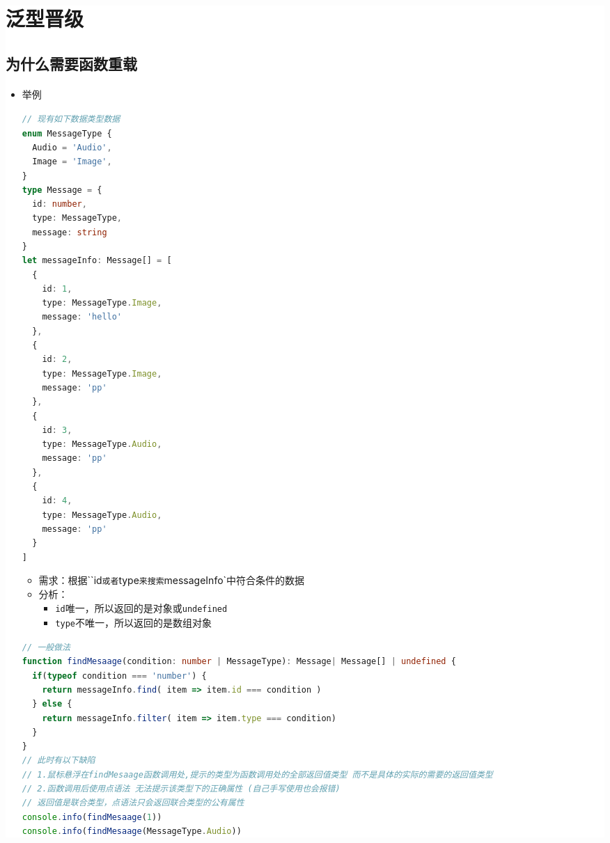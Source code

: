 # 泛型晋级

## 为什么需要函数重载

- 举例

  ```ts
  // 现有如下数据类型数据
  enum MessageType {
    Audio = 'Audio',
    Image = 'Image',
  } 
  type Message = {
    id: number,
    type: MessageType,
    message: string
  }
  let messageInfo: Message[] = [
    {
      id: 1,
      type: MessageType.Image,
      message: 'hello'
    },
    {
      id: 2,
      type: MessageType.Image,
      message: 'pp'
    },
    {
      id: 3,
      type: MessageType.Audio,
      message: 'pp'
    },
    {
      id: 4,
      type: MessageType.Audio,
      message: 'pp'
    }
  ]
  ```
  
  - 需求：根据``id`或者`type`来搜索`messageInfo`中符合条件的数据
  - 分析：
    - `id`唯一，所以返回的是对象或`undefined`
    - `type`不唯一，所以返回的是数组对象
  
  ```ts
  // 一般做法
  function findMesaage(condition: number | MessageType): Message| Message[] | undefined {
    if(typeof condition === 'number') {
      return messageInfo.find( item => item.id === condition )
    } else {
      return messageInfo.filter( item => item.type === condition)
    }
  }
  // 此时有以下缺陷
  // 1.鼠标悬浮在findMesaage函数调用处,提示的类型为函数调用处的全部返回值类型 而不是具体的实际的需要的返回值类型
  // 2.函数调用后使用点语法 无法提示该类型下的正确属性 (自己手写使用也会报错)
  // 返回值是联合类型，点语法只会返回联合类型的公有属性
  console.info(findMesaage(1))
  console.info(findMesaage(MessageType.Audio))
  ```
